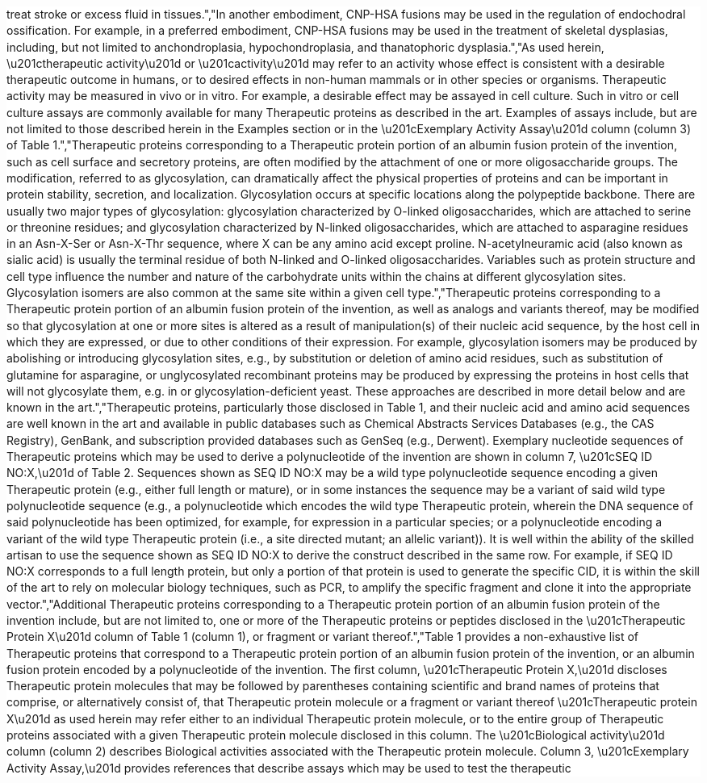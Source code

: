 treat stroke or excess fluid in tissues.","In another embodiment, CNP-HSA fusions may be used in the regulation of endochodral ossification. For example, in a preferred embodiment, CNP-HSA fusions may be used in the treatment of skeletal dysplasias, including, but not limited to anchondroplasia, hypochondroplasia, and thanatophoric dysplasia.","As used herein, \u201ctherapeutic activity\u201d or \u201cactivity\u201d may refer to an activity whose effect is consistent with a desirable therapeutic outcome in humans, or to desired effects in non-human mammals or in other species or organisms. Therapeutic activity may be measured in vivo or in vitro. For example, a desirable effect may be assayed in cell culture. Such in vitro or cell culture assays are commonly available for many Therapeutic proteins as described in the art. Examples of assays include, but are not limited to those described herein in the Examples section or in the \u201cExemplary Activity Assay\u201d column (column 3) of Table 1.","Therapeutic proteins corresponding to a Therapeutic protein portion of an albumin fusion protein of the invention, such as cell surface and secretory proteins, are often modified by the attachment of one or more oligosaccharide groups. The modification, referred to as glycosylation, can dramatically affect the physical properties of proteins and can be important in protein stability, secretion, and localization. Glycosylation occurs at specific locations along the polypeptide backbone. There are usually two major types of glycosylation: glycosylation characterized by O-linked oligosaccharides, which are attached to serine or threonine residues; and glycosylation characterized by N-linked oligosaccharides, which are attached to asparagine residues in an Asn-X-Ser or Asn-X-Thr sequence, where X can be any amino acid except proline. N-acetylneuramic acid (also known as sialic acid) is usually the terminal residue of both N-linked and O-linked oligosaccharides. Variables such as protein structure and cell type influence the number and nature of the carbohydrate units within the chains at different glycosylation sites. Glycosylation isomers are also common at the same site within a given cell type.","Therapeutic proteins corresponding to a Therapeutic protein portion of an albumin fusion protein of the invention, as well as analogs and variants thereof, may be modified so that glycosylation at one or more sites is altered as a result of manipulation(s) of their nucleic acid sequence, by the host cell in which they are expressed, or due to other conditions of their expression. For example, glycosylation isomers may be produced by abolishing or introducing glycosylation sites, e.g., by substitution or deletion of amino acid residues, such as substitution of glutamine for asparagine, or unglycosylated recombinant proteins may be produced by expressing the proteins in host cells that will not glycosylate them, e.g. in or glycosylation-deficient yeast. These approaches are described in more detail below and are known in the art.","Therapeutic proteins, particularly those disclosed in Table 1, and their nucleic acid and amino acid sequences are well known in the art and available in public databases such as Chemical Abstracts Services Databases (e.g., the CAS Registry), GenBank, and subscription provided databases such as GenSeq (e.g., Derwent). Exemplary nucleotide sequences of Therapeutic proteins which may be used to derive a polynucleotide of the invention are shown in column 7, \u201cSEQ ID NO:X,\u201d of Table 2. Sequences shown as SEQ ID NO:X may be a wild type polynucleotide sequence encoding a given Therapeutic protein (e.g., either full length or mature), or in some instances the sequence may be a variant of said wild type polynucleotide sequence (e.g., a polynucleotide which encodes the wild type Therapeutic protein, wherein the DNA sequence of said polynucleotide has been optimized, for example, for expression in a particular species; or a polynucleotide encoding a variant of the wild type Therapeutic protein (i.e., a site directed mutant; an allelic variant)). It is well within the ability of the skilled artisan to use the sequence shown as SEQ ID NO:X to derive the construct described in the same row. For example, if SEQ ID NO:X corresponds to a full length protein, but only a portion of that protein is used to generate the specific CID, it is within the skill of the art to rely on molecular biology techniques, such as PCR, to amplify the specific fragment and clone it into the appropriate vector.","Additional Therapeutic proteins corresponding to a Therapeutic protein portion of an albumin fusion protein of the invention include, but are not limited to, one or more of the Therapeutic proteins or peptides disclosed in the \u201cTherapeutic Protein X\u201d column of Table 1 (column 1), or fragment or variant thereof.","Table 1 provides a non-exhaustive list of Therapeutic proteins that correspond to a Therapeutic protein portion of an albumin fusion protein of the invention, or an albumin fusion protein encoded by a polynucleotide of the invention. The first column, \u201cTherapeutic Protein X,\u201d discloses Therapeutic protein molecules that may be followed by parentheses containing scientific and brand names of proteins that comprise, or alternatively consist of, that Therapeutic protein molecule or a fragment or variant thereof \u201cTherapeutic protein X\u201d as used herein may refer either to an individual Therapeutic protein molecule, or to the entire group of Therapeutic proteins associated with a given Therapeutic protein molecule disclosed in this column. The \u201cBiological activity\u201d column (column 2) describes Biological activities associated with the Therapeutic protein molecule. Column 3, \u201cExemplary Activity Assay,\u201d provides references that describe assays which may be used to test the therapeutic